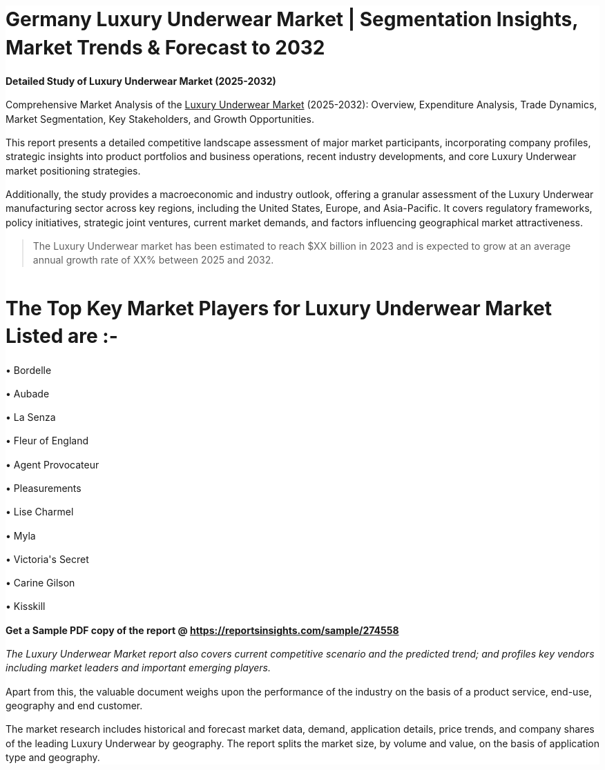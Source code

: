 # Germany Luxury Underwear Market | Segmentation Insights, Market Trends & Forecast to 2032

<strong>Detailed Study of Luxury Underwear Market (2025-2032)</strong>

Comprehensive Market Analysis of the <a href=https://www.reportsinsights.com/sample/274558>Luxury Underwear Market</a> (2025-2032): Overview, Expenditure Analysis, Trade Dynamics, Market Segmentation, Key Stakeholders, and Growth Opportunities.

This report presents a detailed competitive landscape assessment of major market participants, incorporating company profiles, strategic insights into product portfolios and business operations, recent industry developments, and core Luxury Underwear market positioning strategies.

Additionally, the study provides a macroeconomic and industry outlook, offering a granular assessment of the Luxury Underwear manufacturing sector across key regions, including the United States, Europe, and Asia-Pacific. It covers regulatory frameworks, policy initiatives, strategic joint ventures, current market demands, and factors influencing geographical market attractiveness.

<blockquote class=""article-editor-content__blockquote"">The Luxury Underwear market has been estimated to reach $XX billion in 2023 and is expected to grow at an average annual growth rate of XX% between 2025 and 2032.</blockquote>

# <strong>The Top Key Market Players for Luxury Underwear Market Listed are :-</strong> 

• Bordelle

• Aubade

• La Senza

• Fleur of England

• Agent Provocateur

• Pleasurements

• Lise Charmel

• Myla

• Victoria&#39;s Secret

• Carine Gilson

• Kisskill

<strong>Get a Sample PDF copy of the report @ <a href=https://reportsinsights.com/sample/274558>https://reportsinsights.com/sample/274558</a></strong>

<em>The Luxury Underwear Market report also covers current competitive scenario and the predicted trend; and profiles key vendors including market leaders and important emerging players.</em>

Apart from this, the valuable document weighs upon the performance of the industry on the basis of a product service, end-use, geography and end customer.

The market research includes historical and forecast market data, demand, application details, price trends, and company shares of the leading Luxury Underwear by geography. The report splits the market size, by volume and value, on the basis of application type and geography.
